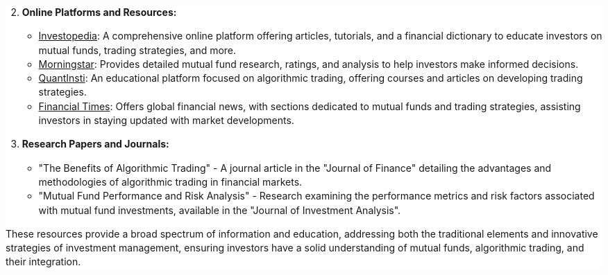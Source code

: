 2. **Online Platforms and Resources:**
   - [Investopedia](https://www.investopedia.com): A comprehensive online platform offering articles, tutorials, and a financial dictionary to educate investors on mutual funds, trading strategies, and more.
   - [Morningstar](https://www.morningstar.com): Provides detailed mutual fund research, ratings, and analysis to help investors make informed decisions.
   - [QuantInsti](https://www.quantinsti.com): An educational platform focused on algorithmic trading, offering courses and articles on developing trading strategies.
   - [Financial Times](https://www.ft.com): Offers global financial news, with sections dedicated to mutual funds and trading strategies, assisting investors in staying updated with market developments.

3. **Research Papers and Journals:**
   - "The Benefits of Algorithmic Trading" - A journal article in the "Journal of Finance" detailing the advantages and methodologies of algorithmic trading in financial markets.
   - "Mutual Fund Performance and Risk Analysis" - Research examining the performance metrics and risk factors associated with mutual fund investments, available in the "Journal of Investment Analysis".

These resources provide a broad spectrum of information and education, addressing both the traditional elements and innovative strategies of investment management, ensuring investors have a solid understanding of mutual funds, algorithmic trading, and their integration.